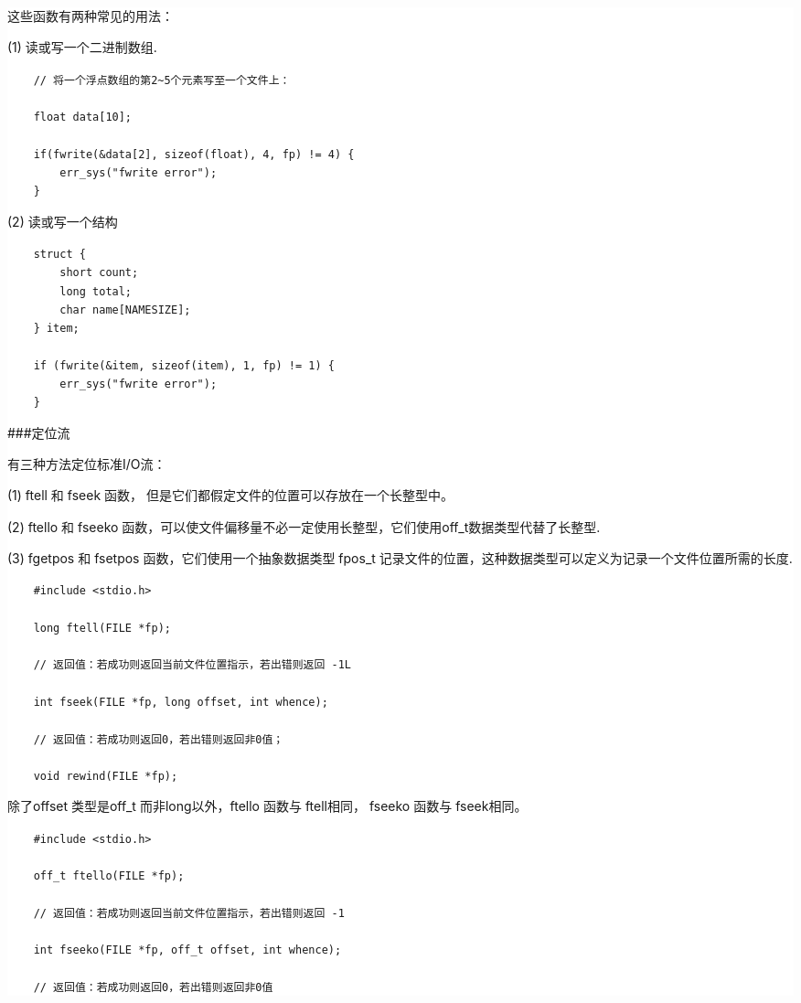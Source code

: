 这些函数有两种常见的用法：

(1) 读或写一个二进制数组. 

```
	// 将一个浮点数组的第2~5个元素写至一个文件上：
	
	float data[10];
	
	if(fwrite(&data[2], sizeof(float), 4, fp) != 4) {
		err_sys("fwrite error");
	}
```

(2) 读或写一个结构

```
	struct {
		short count;
		long total;
		char name[NAMESIZE];
	} item;
	
	if (fwrite(&item, sizeof(item), 1, fp) != 1) {
		err_sys("fwrite error");
	}
```


###定位流

有三种方法定位标准I/O流：

(1) ftell 和 fseek 函数， 但是它们都假定文件的位置可以存放在一个长整型中。

(2) ftello 和 fseeko 函数，可以使文件偏移量不必一定使用长整型，它们使用off_t数据类型代替了长整型.

(3) fgetpos 和 fsetpos 函数，它们使用一个抽象数据类型 fpos_t 记录文件的位置，这种数据类型可以定义为记录一个文件位置所需的长度.

```
	#include <stdio.h>
	
	long ftell(FILE *fp);
	
	// 返回值：若成功则返回当前文件位置指示，若出错则返回 -1L
	
	int fseek(FILE *fp, long offset, int whence);
	
	// 返回值：若成功则返回0，若出错则返回非0值；
	
	void rewind(FILE *fp);
```

除了offset 类型是off_t 而非long以外，ftello 函数与 ftell相同， fseeko 函数与 fseek相同。

```
	#include <stdio.h>
	
	off_t ftello(FILE *fp);
	
	// 返回值：若成功则返回当前文件位置指示，若出错则返回 -1
	
	int fseeko(FILE *fp, off_t offset, int whence);
	
	// 返回值：若成功则返回0，若出错则返回非0值
```
